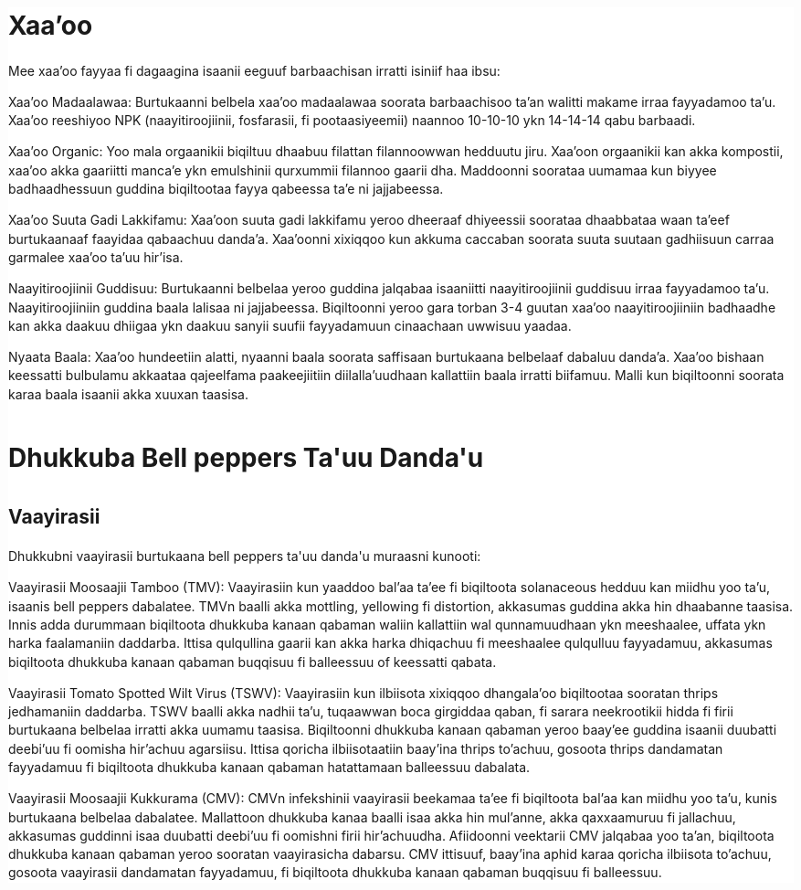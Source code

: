 # Xaa’oo
Mee xaa’oo fayyaa fi dagaagina isaanii eeguuf barbaachisan irratti isiniif haa ibsu:

Xaa’oo Madaalawaa: Burtukaanni belbela xaa’oo madaalawaa soorata barbaachisoo ta’an walitti makame irraa fayyadamoo ta’u. Xaa’oo reeshiyoo NPK (naayitiroojiinii, fosfarasii, fi pootaasiyeemii) naannoo 10-10-10 ykn 14-14-14 qabu barbaadi.

Xaa’oo Organic: Yoo mala orgaanikii biqiltuu dhaabuu filattan filannoowwan hedduutu jiru. Xaa’oon orgaanikii kan akka kompostii, xaa’oo akka gaariitti manca’e ykn emulshinii qurxummii filannoo gaarii dha. Maddoonni soorataa uumamaa kun biyyee badhaadhessuun guddina biqiltootaa fayya qabeessa ta’e ni jajjabeessa.

Xaa’oo Suuta Gadi Lakkifamu: Xaa’oon suuta gadi lakkifamu yeroo dheeraaf dhiyeessii soorataa dhaabbataa waan ta’eef burtukaanaaf faayidaa qabaachuu danda’a. Xaa’oonni xixiqqoo kun akkuma caccaban soorata suuta suutaan gadhiisuun carraa garmalee xaa’oo ta’uu hir’isa.

Naayitiroojiinii Guddisuu: Burtukaanni belbelaa yeroo guddina jalqabaa isaaniitti naayitiroojiinii guddisuu irraa fayyadamoo ta’u. Naayitiroojiiniin guddina baala lalisaa ni jajjabeessa. Biqiltoonni yeroo gara torban 3-4 guutan xaa’oo naayitiroojiiniin badhaadhe kan akka daakuu dhiigaa ykn daakuu sanyii suufii fayyadamuun cinaachaan uwwisuu yaadaa.

Nyaata Baala: Xaa’oo hundeetiin alatti, nyaanni baala soorata saffisaan burtukaana belbelaaf dabaluu danda’a. Xaa’oo bishaan keessatti bulbulamu akkaataa qajeelfama paakeejiitiin diilalla’uudhaan kallattiin baala irratti biifamuu. Malli kun biqiltoonni soorata karaa baala isaanii akka xuuxan taasisa.

# Dhukkuba Bell peppers Ta'uu Danda'u
## Vaayirasii
Dhukkubni vaayirasii burtukaana bell peppers ta'uu danda'u muraasni kunooti:

Vaayirasii Moosaajii Tamboo (TMV): Vaayirasiin kun yaaddoo bal’aa ta’ee fi biqiltoota solanaceous hedduu kan miidhu yoo ta’u, isaanis bell peppers dabalatee. TMVn baalli akka mottling, yellowing fi distortion, akkasumas guddina akka hin dhaabanne taasisa. Innis adda durummaan biqiltoota dhukkuba kanaan qabaman waliin kallattiin wal qunnamuudhaan ykn meeshaalee, uffata ykn harka faalamaniin daddarba. Ittisa qulqullina gaarii kan akka harka dhiqachuu fi meeshaalee qulqulluu fayyadamuu, akkasumas biqiltoota dhukkuba kanaan qabaman buqqisuu fi balleessuu of keessatti qabata.

Vaayirasii Tomato Spotted Wilt Virus (TSWV): Vaayirasiin kun ilbiisota xixiqqoo dhangala’oo biqiltootaa sooratan thrips jedhamaniin daddarba. TSWV baalli akka nadhii ta’u, tuqaawwan boca girgiddaa qaban, fi sarara neekrootikii hidda fi firii burtukaana belbelaa irratti akka uumamu taasisa. Biqiltoonni dhukkuba kanaan qabaman yeroo baay’ee guddina isaanii duubatti deebi’uu fi oomisha hir’achuu agarsiisu. Ittisa qoricha ilbiisotaatiin baay’ina thrips to’achuu, gosoota thrips dandamatan fayyadamuu fi biqiltoota dhukkuba kanaan qabaman hatattamaan balleessuu dabalata.

Vaayirasii Moosaajii Kukkurama (CMV): CMVn infekshinii vaayirasii beekamaa ta’ee fi biqiltoota bal’aa kan miidhu yoo ta’u, kunis burtukaana belbelaa dabalatee. Mallattoon dhukkuba kanaa baalli isaa akka hin mul’anne, akka qaxxaamuruu fi jallachuu, akkasumas guddinni isaa duubatti deebi’uu fi oomishni firii hir’achuudha. Afiidoonni veektarii CMV jalqabaa yoo ta’an, biqiltoota dhukkuba kanaan qabaman yeroo sooratan vaayirasicha dabarsu. CMV ittisuuf, baay’ina aphid karaa qoricha ilbiisota to’achuu, gosoota vaayirasii dandamatan fayyadamuu, fi biqiltoota dhukkuba kanaan qabaman buqqisuu fi balleessuu.
